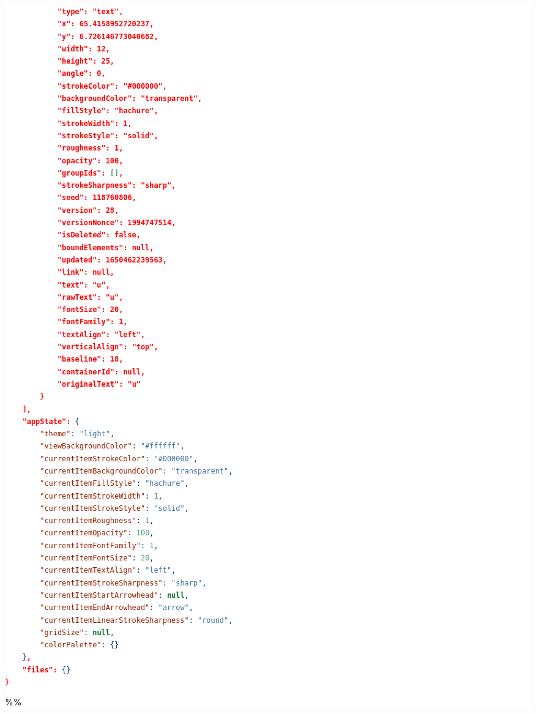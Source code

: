 ````json
			"type": "text",
			"x": 65.4158952720237,
			"y": 6.726146773040682,
			"width": 12,
			"height": 25,
			"angle": 0,
			"strokeColor": "#000000",
			"backgroundColor": "transparent",
			"fillStyle": "hachure",
			"strokeWidth": 1,
			"strokeStyle": "solid",
			"roughness": 1,
			"opacity": 100,
			"groupIds": [],
			"strokeSharpness": "sharp",
			"seed": 118760806,
			"version": 28,
			"versionNonce": 1994747514,
			"isDeleted": false,
			"boundElements": null,
			"updated": 1650462239563,
			"link": null,
			"text": "u",
			"rawText": "u",
			"fontSize": 20,
			"fontFamily": 1,
			"textAlign": "left",
			"verticalAlign": "top",
			"baseline": 18,
			"containerId": null,
			"originalText": "u"
		}
	],
	"appState": {
		"theme": "light",
		"viewBackgroundColor": "#ffffff",
		"currentItemStrokeColor": "#000000",
		"currentItemBackgroundColor": "transparent",
		"currentItemFillStyle": "hachure",
		"currentItemStrokeWidth": 1,
		"currentItemStrokeStyle": "solid",
		"currentItemRoughness": 1,
		"currentItemOpacity": 100,
		"currentItemFontFamily": 1,
		"currentItemFontSize": 20,
		"currentItemTextAlign": "left",
		"currentItemStrokeSharpness": "sharp",
		"currentItemStartArrowhead": null,
		"currentItemEndArrowhead": "arrow",
		"currentItemLinearStrokeSharpness": "round",
		"gridSize": null,
		"colorPalette": {}
	},
	"files": {}
}
````

%%
